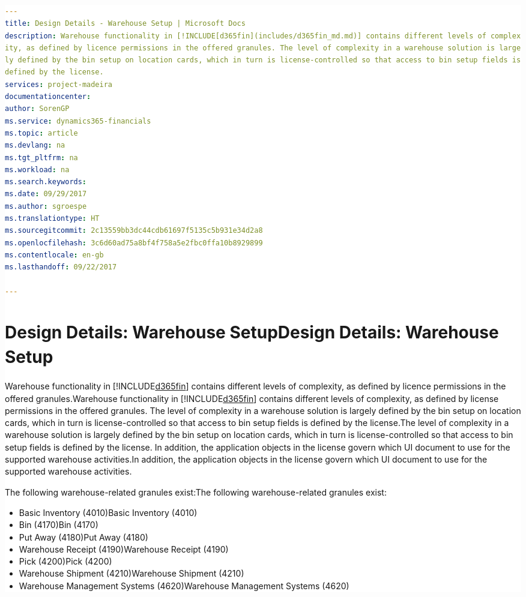 ```yaml
---
title: Design Details - Warehouse Setup | Microsoft Docs
description: Warehouse functionality in [!INCLUDE[d365fin](includes/d365fin_md.md)] contains different levels of complexity, as defined by licence permissions in the offered granules. The level of complexity in a warehouse solution is largely defined by the bin setup on location cards, which in turn is license-controlled so that access to bin setup fields is defined by the license.
services: project-madeira
documentationcenter: 
author: SorenGP
ms.service: dynamics365-financials
ms.topic: article
ms.devlang: na
ms.tgt_pltfrm: na
ms.workload: na
ms.search.keywords: 
ms.date: 09/29/2017
ms.author: sgroespe
ms.translationtype: HT
ms.sourcegitcommit: 2c13559bb3dc44cdb61697f5135c5b931e34d2a8
ms.openlocfilehash: 3c6d60ad75a8bf4f758a5e2fbc0ffa10b8929899
ms.contentlocale: en-gb
ms.lasthandoff: 09/22/2017

---
```

# <a name="design-details-warehouse-setup"></a><span data-ttu-id="bbd1f-104">Design Details: Warehouse Setup</span><span class="sxs-lookup"><span data-stu-id="bbd1f-104">Design Details: Warehouse Setup</span></span>
<span data-ttu-id="bbd1f-105">Warehouse functionality in [!INCLUDE[d365fin](includes/d365fin_md.md)] contains different levels of complexity, as defined by licence permissions in the offered granules.</span><span class="sxs-lookup"><span data-stu-id="bbd1f-105">Warehouse functionality in [!INCLUDE[d365fin](includes/d365fin_md.md)] contains different levels of complexity, as defined by license permissions in the offered granules.</span></span> <span data-ttu-id="bbd1f-106">The level of complexity in a warehouse solution is largely defined by the bin setup on location cards, which in turn is license-controlled so that access to bin setup fields is defined by the license.</span><span class="sxs-lookup"><span data-stu-id="bbd1f-106">The level of complexity in a warehouse solution is largely defined by the bin setup on location cards, which in turn is license-controlled so that access to bin setup fields is defined by the license.</span></span> <span data-ttu-id="bbd1f-107">In addition, the application objects in the license govern which UI document to use for the supported warehouse activities.</span><span class="sxs-lookup"><span data-stu-id="bbd1f-107">In addition, the application objects in the license govern which UI document to use for the supported warehouse activities.</span></span>  

<span data-ttu-id="bbd1f-108">The following warehouse-related granules exist:</span><span class="sxs-lookup"><span data-stu-id="bbd1f-108">The following warehouse-related granules exist:</span></span>  

-   <span data-ttu-id="bbd1f-109">Basic Inventory (4010)</span><span class="sxs-lookup"><span data-stu-id="bbd1f-109">Basic Inventory (4010)</span></span>  
-   <span data-ttu-id="bbd1f-110">Bin (4170)</span><span class="sxs-lookup"><span data-stu-id="bbd1f-110">Bin (4170)</span></span>  
-   <span data-ttu-id="bbd1f-111">Put Away (4180)</span><span class="sxs-lookup"><span data-stu-id="bbd1f-111">Put Away (4180)</span></span>  
-   <span data-ttu-id="bbd1f-112">Warehouse Receipt (4190)</span><span class="sxs-lookup"><span data-stu-id="bbd1f-112">Warehouse Receipt (4190)</span></span>  
-   <span data-ttu-id="bbd1f-113">Pick (4200)</span><span class="sxs-lookup"><span data-stu-id="bbd1f-113">Pick (4200)</span></span>  
-   <span data-ttu-id="bbd1f-114">Warehouse Shipment (4210)</span><span class="sxs-lookup"><span data-stu-id="bbd1f-114">Warehouse Shipment (4210)</span></span>  
-   <span data-ttu-id="bbd1f-115">Warehouse Management Systems (4620)</span><span class="sxs-lookup"><span data-stu-id="bbd1f-115">Warehouse Management Systems (4620)</span></span>  
